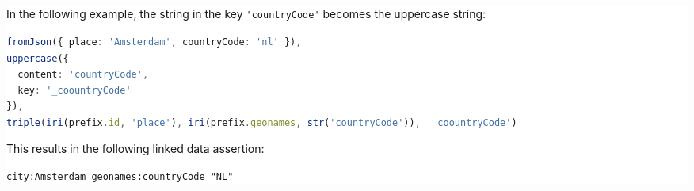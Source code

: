 In the following example, the string in the key `'countryCode'` becomes the uppercase string:

```ts
fromJson({ place: 'Amsterdam', countryCode: 'nl' }),
uppercase({
  content: 'countryCode',
  key: '_coountryCode'
}),
triple(iri(prefix.id, 'place'), iri(prefix.geonames, str('countryCode')), '_coountryCode')
```
This results in the following linked data assertion: 

```ttl
city:Amsterdam geonames:countryCode "NL"
```



